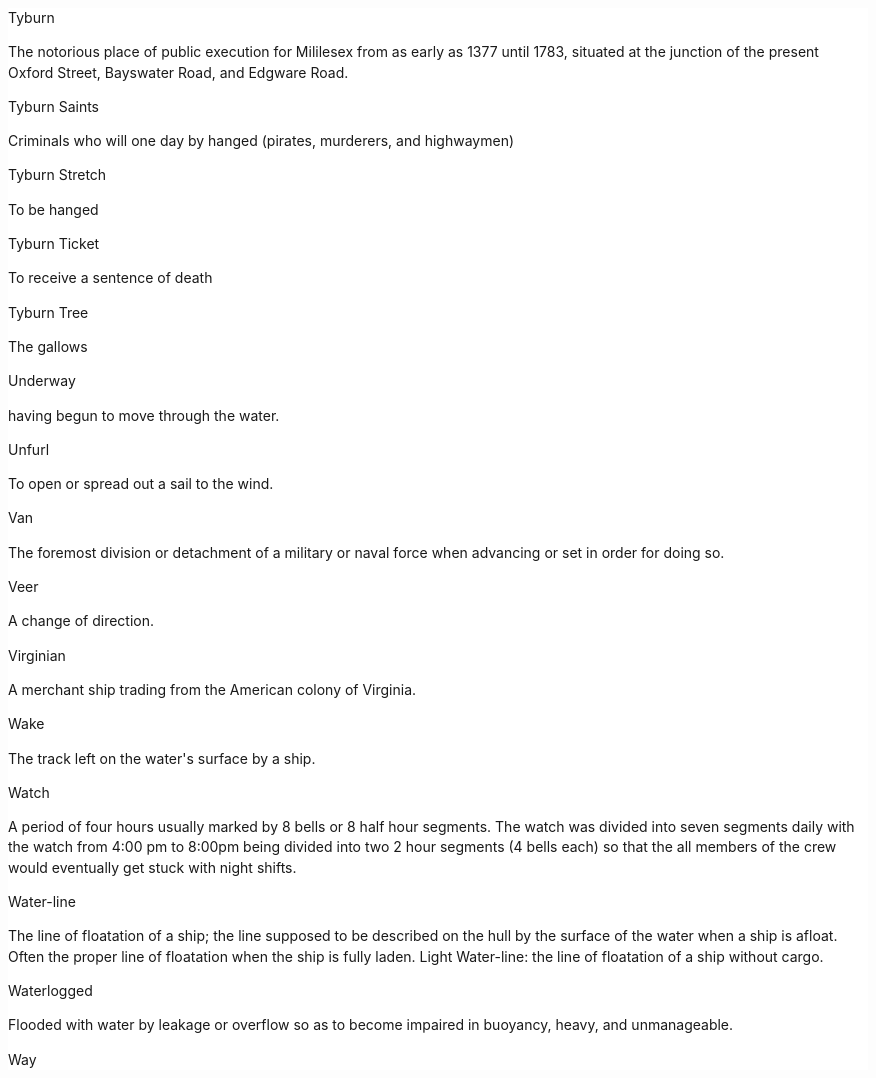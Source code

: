 Tyburn

The notorious place of public execution for Mililesex from as early as 1377 until 1783, situated at the junction of the present Oxford Street, Bayswater Road, and Edgware Road.

Tyburn Saints

Criminals who will one day by hanged (pirates, murderers, and highwaymen)

Tyburn Stretch

To be hanged

Tyburn Ticket

To receive a sentence of death

Tyburn Tree

The gallows

Underway

having begun to move through the water.

Unfurl

To open or spread out a sail to the wind.

Van

The foremost division or detachment of a military or naval force when advancing or set in order for doing so.

Veer

A change of direction.

Virginian

A merchant ship trading from the American colony of Virginia.

Wake

The track left on the water's surface by a ship.

Watch

A period of four hours usually marked by 8 bells or 8 half hour segments. The watch was divided into seven segments daily with the watch from 4:00 pm to 8:00pm being divided into two 2 hour segments (4 bells each) so that the all members of the crew would eventually get stuck with night shifts.

Water-line

The line of floatation of a ship; the line supposed to be described on the hull by the surface of the water when a ship is afloat. Often the proper line of floatation when the ship is fully laden. Light Water-line: the line of floatation of a ship without cargo.

Waterlogged

Flooded with water by leakage or overflow so as to become impaired in buoyancy, heavy, and unmanageable.

Way
